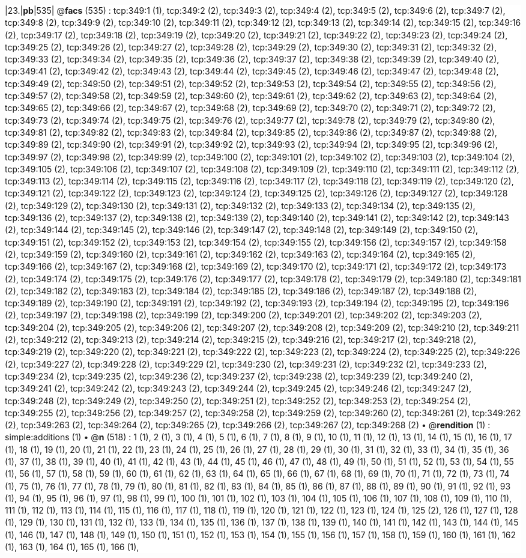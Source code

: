 |23.|__pb__|535| @__facs__ (535) : tcp:349:1 (1), tcp:349:2 (2), tcp:349:3 (2), tcp:349:4 (2), tcp:349:5 (2), tcp:349:6 (2), tcp:349:7 (2), tcp:349:8 (2), tcp:349:9 (2), tcp:349:10 (2), tcp:349:11 (2), tcp:349:12 (2), tcp:349:13 (2), tcp:349:14 (2), tcp:349:15 (2), tcp:349:16 (2), tcp:349:17 (2), tcp:349:18 (2), tcp:349:19 (2), tcp:349:20 (2), tcp:349:21 (2), tcp:349:22 (2), tcp:349:23 (2), tcp:349:24 (2), tcp:349:25 (2), tcp:349:26 (2), tcp:349:27 (2), tcp:349:28 (2), tcp:349:29 (2), tcp:349:30 (2), tcp:349:31 (2), tcp:349:32 (2), tcp:349:33 (2), tcp:349:34 (2), tcp:349:35 (2), tcp:349:36 (2), tcp:349:37 (2), tcp:349:38 (2), tcp:349:39 (2), tcp:349:40 (2), tcp:349:41 (2), tcp:349:42 (2), tcp:349:43 (2), tcp:349:44 (2), tcp:349:45 (2), tcp:349:46 (2), tcp:349:47 (2), tcp:349:48 (2), tcp:349:49 (2), tcp:349:50 (2), tcp:349:51 (2), tcp:349:52 (2), tcp:349:53 (2), tcp:349:54 (2), tcp:349:55 (2), tcp:349:56 (2), tcp:349:57 (2), tcp:349:58 (2), tcp:349:59 (2), tcp:349:60 (2), tcp:349:61 (2), tcp:349:62 (2), tcp:349:63 (2), tcp:349:64 (2), tcp:349:65 (2), tcp:349:66 (2), tcp:349:67 (2), tcp:349:68 (2), tcp:349:69 (2), tcp:349:70 (2), tcp:349:71 (2), tcp:349:72 (2), tcp:349:73 (2), tcp:349:74 (2), tcp:349:75 (2), tcp:349:76 (2), tcp:349:77 (2), tcp:349:78 (2), tcp:349:79 (2), tcp:349:80 (2), tcp:349:81 (2), tcp:349:82 (2), tcp:349:83 (2), tcp:349:84 (2), tcp:349:85 (2), tcp:349:86 (2), tcp:349:87 (2), tcp:349:88 (2), tcp:349:89 (2), tcp:349:90 (2), tcp:349:91 (2), tcp:349:92 (2), tcp:349:93 (2), tcp:349:94 (2), tcp:349:95 (2), tcp:349:96 (2), tcp:349:97 (2), tcp:349:98 (2), tcp:349:99 (2), tcp:349:100 (2), tcp:349:101 (2), tcp:349:102 (2), tcp:349:103 (2), tcp:349:104 (2), tcp:349:105 (2), tcp:349:106 (2), tcp:349:107 (2), tcp:349:108 (2), tcp:349:109 (2), tcp:349:110 (2), tcp:349:111 (2), tcp:349:112 (2), tcp:349:113 (2), tcp:349:114 (2), tcp:349:115 (2), tcp:349:116 (2), tcp:349:117 (2), tcp:349:118 (2), tcp:349:119 (2), tcp:349:120 (2), tcp:349:121 (2), tcp:349:122 (2), tcp:349:123 (2), tcp:349:124 (2), tcp:349:125 (2), tcp:349:126 (2), tcp:349:127 (2), tcp:349:128 (2), tcp:349:129 (2), tcp:349:130 (2), tcp:349:131 (2), tcp:349:132 (2), tcp:349:133 (2), tcp:349:134 (2), tcp:349:135 (2), tcp:349:136 (2), tcp:349:137 (2), tcp:349:138 (2), tcp:349:139 (2), tcp:349:140 (2), tcp:349:141 (2), tcp:349:142 (2), tcp:349:143 (2), tcp:349:144 (2), tcp:349:145 (2), tcp:349:146 (2), tcp:349:147 (2), tcp:349:148 (2), tcp:349:149 (2), tcp:349:150 (2), tcp:349:151 (2), tcp:349:152 (2), tcp:349:153 (2), tcp:349:154 (2), tcp:349:155 (2), tcp:349:156 (2), tcp:349:157 (2), tcp:349:158 (2), tcp:349:159 (2), tcp:349:160 (2), tcp:349:161 (2), tcp:349:162 (2), tcp:349:163 (2), tcp:349:164 (2), tcp:349:165 (2), tcp:349:166 (2), tcp:349:167 (2), tcp:349:168 (2), tcp:349:169 (2), tcp:349:170 (2), tcp:349:171 (2), tcp:349:172 (2), tcp:349:173 (2), tcp:349:174 (2), tcp:349:175 (2), tcp:349:176 (2), tcp:349:177 (2), tcp:349:178 (2), tcp:349:179 (2), tcp:349:180 (2), tcp:349:181 (2), tcp:349:182 (2), tcp:349:183 (2), tcp:349:184 (2), tcp:349:185 (2), tcp:349:186 (2), tcp:349:187 (2), tcp:349:188 (2), tcp:349:189 (2), tcp:349:190 (2), tcp:349:191 (2), tcp:349:192 (2), tcp:349:193 (2), tcp:349:194 (2), tcp:349:195 (2), tcp:349:196 (2), tcp:349:197 (2), tcp:349:198 (2), tcp:349:199 (2), tcp:349:200 (2), tcp:349:201 (2), tcp:349:202 (2), tcp:349:203 (2), tcp:349:204 (2), tcp:349:205 (2), tcp:349:206 (2), tcp:349:207 (2), tcp:349:208 (2), tcp:349:209 (2), tcp:349:210 (2), tcp:349:211 (2), tcp:349:212 (2), tcp:349:213 (2), tcp:349:214 (2), tcp:349:215 (2), tcp:349:216 (2), tcp:349:217 (2), tcp:349:218 (2), tcp:349:219 (2), tcp:349:220 (2), tcp:349:221 (2), tcp:349:222 (2), tcp:349:223 (2), tcp:349:224 (2), tcp:349:225 (2), tcp:349:226 (2), tcp:349:227 (2), tcp:349:228 (2), tcp:349:229 (2), tcp:349:230 (2), tcp:349:231 (2), tcp:349:232 (2), tcp:349:233 (2), tcp:349:234 (2), tcp:349:235 (2), tcp:349:236 (2), tcp:349:237 (2), tcp:349:238 (2), tcp:349:239 (2), tcp:349:240 (2), tcp:349:241 (2), tcp:349:242 (2), tcp:349:243 (2), tcp:349:244 (2), tcp:349:245 (2), tcp:349:246 (2), tcp:349:247 (2), tcp:349:248 (2), tcp:349:249 (2), tcp:349:250 (2), tcp:349:251 (2), tcp:349:252 (2), tcp:349:253 (2), tcp:349:254 (2), tcp:349:255 (2), tcp:349:256 (2), tcp:349:257 (2), tcp:349:258 (2), tcp:349:259 (2), tcp:349:260 (2), tcp:349:261 (2), tcp:349:262 (2), tcp:349:263 (2), tcp:349:264 (2), tcp:349:265 (2), tcp:349:266 (2), tcp:349:267 (2), tcp:349:268 (2)  •  @__rendition__ (1) : simple:additions (1)  •  @__n__ (518) : 1 (1), 2 (1), 3 (1), 4 (1), 5 (1), 6 (1), 7 (1), 8 (1), 9 (1), 10 (1), 11 (1), 12 (1), 13 (1), 14 (1), 15 (1), 16 (1), 17 (1), 18 (1), 19 (1), 20 (1), 21 (1), 22 (1), 23 (1), 24 (1), 25 (1), 26 (1), 27 (1), 28 (1), 29 (1), 30 (1), 31 (1), 32 (1), 33 (1), 34 (1), 35 (1), 36 (1), 37 (1), 38 (1), 39 (1), 40 (1), 41 (1), 42 (1), 43 (1), 44 (1), 45 (1), 46 (1), 47 (1), 48 (1), 49 (1), 50 (1), 51 (1), 52 (1), 53 (1), 54 (1), 55 (1), 56 (1), 57 (1), 58 (1), 59 (1), 60 (1), 61 (1), 62 (1), 63 (1), 64 (1), 65 (1), 66 (1), 67 (1), 68 (1), 69 (1), 70 (1), 71 (1), 72 (1), 73 (1), 74 (1), 75 (1), 76 (1), 77 (1), 78 (1), 79 (1), 80 (1), 81 (1), 82 (1), 83 (1), 84 (1), 85 (1), 86 (1), 87 (1), 88 (1), 89 (1), 90 (1), 91 (1), 92 (1), 93 (1), 94 (1), 95 (1), 96 (1), 97 (1), 98 (1), 99 (1), 100 (1), 101 (1), 102 (1), 103 (1), 104 (1), 105 (1), 106 (1), 107 (1), 108 (1), 109 (1), 110 (1), 111 (1), 112 (1), 113 (1), 114 (1), 115 (1), 116 (1), 117 (1), 118 (1), 119 (1), 120 (1), 121 (1), 122 (1), 123 (1), 124 (1), 125 (2), 126 (1), 127 (1), 128 (1), 129 (1), 130 (1), 131 (1), 132 (1), 133 (1), 134 (1), 135 (1), 136 (1), 137 (1), 138 (1), 139 (1), 140 (1), 141 (1), 142 (1), 143 (1), 144 (1), 145 (1), 146 (1), 147 (1), 148 (1), 149 (1), 150 (1), 151 (1), 152 (1), 153 (1), 154 (1), 155 (1), 156 (1), 157 (1), 158 (1), 159 (1), 160 (1), 161 (1), 162 (1), 163 (1), 164 (1), 165 (1), 166 (1),